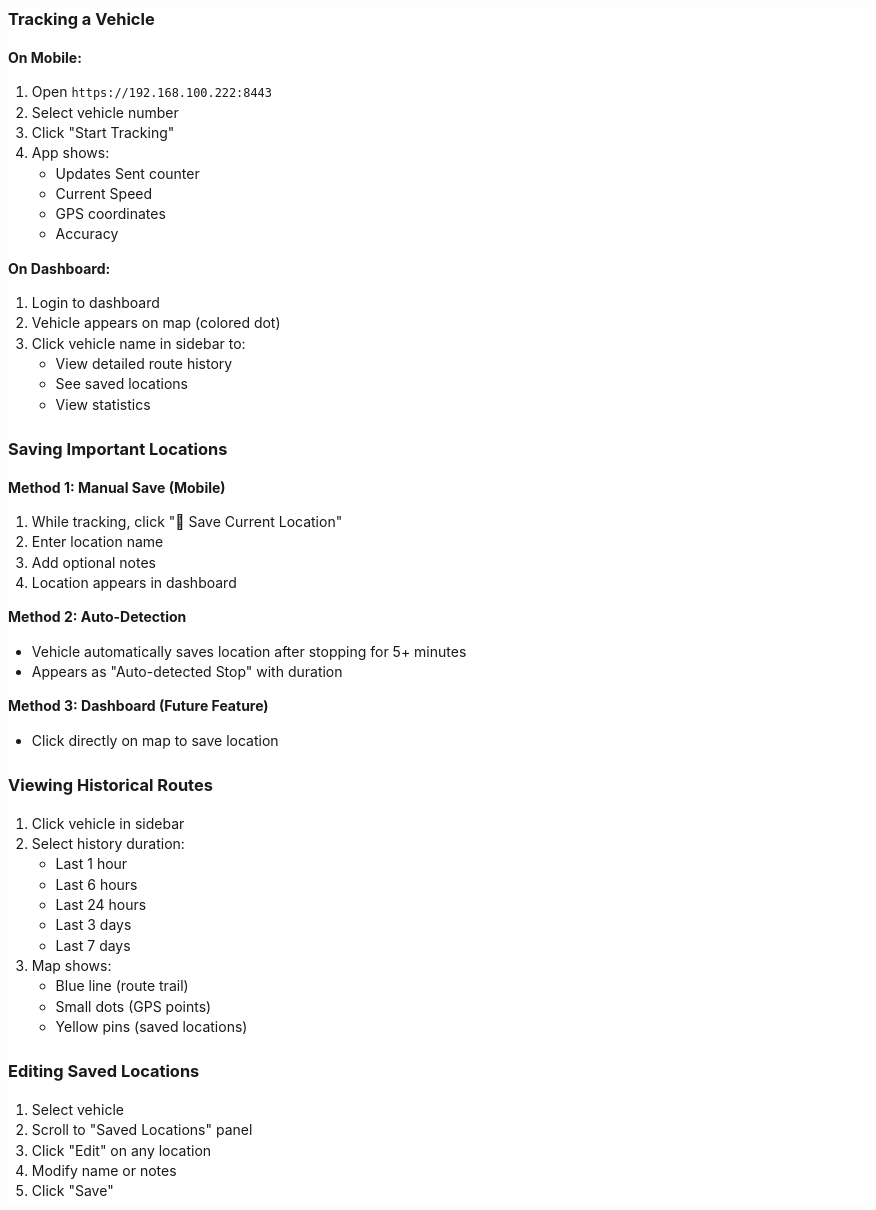 ### Tracking a Vehicle

**On Mobile:**
1. Open `https://192.168.100.222:8443`
2. Select vehicle number
3. Click "Start Tracking"
4. App shows:
   - Updates Sent counter
   - Current Speed
   - GPS coordinates
   - Accuracy

**On Dashboard:**
1. Login to dashboard
2. Vehicle appears on map (colored dot)
3. Click vehicle name in sidebar to:
   - View detailed route history
   - See saved locations
   - View statistics

### Saving Important Locations

**Method 1: Manual Save (Mobile)**
1. While tracking, click "📍 Save Current Location"
2. Enter location name
3. Add optional notes
4. Location appears in dashboard

**Method 2: Auto-Detection**
- Vehicle automatically saves location after stopping for 5+ minutes
- Appears as "Auto-detected Stop" with duration

**Method 3: Dashboard (Future Feature)**
- Click directly on map to save location

### Viewing Historical Routes

1. Click vehicle in sidebar
2. Select history duration:
   - Last 1 hour
   - Last 6 hours
   - Last 24 hours
   - Last 3 days
   - Last 7 days
3. Map shows:
   - Blue line (route trail)
   - Small dots (GPS points)
   - Yellow pins (saved locations)

### Editing Saved Locations

1. Select vehicle
2. Scroll to "Saved Locations" panel
3. Click "Edit" on any location
4. Modify name or notes
5. Click "Save"
